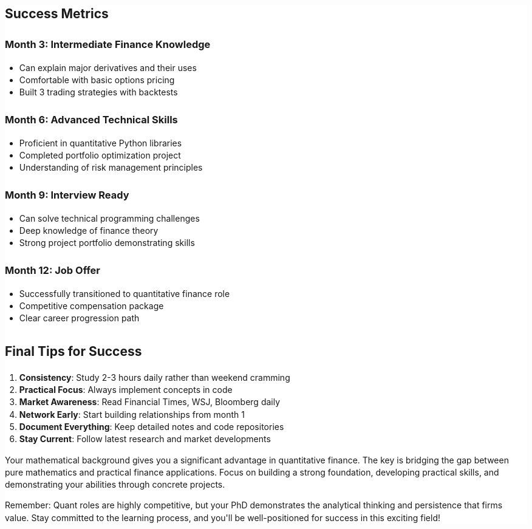 ## Success Metrics

### Month 3: Intermediate Finance Knowledge
- Can explain major derivatives and their uses
- Comfortable with basic options pricing
- Built 3 trading strategies with backtests

### Month 6: Advanced Technical Skills
- Proficient in quantitative Python libraries
- Completed portfolio optimization project
- Understanding of risk management principles

### Month 9: Interview Ready
- Can solve technical programming challenges
- Deep knowledge of finance theory
- Strong project portfolio demonstrating skills

### Month 12: Job Offer
- Successfully transitioned to quantitative finance role
- Competitive compensation package
- Clear career progression path

## Final Tips for Success

1. **Consistency**: Study 2-3 hours daily rather than weekend cramming
2. **Practical Focus**: Always implement concepts in code
3. **Market Awareness**: Read Financial Times, WSJ, Bloomberg daily
4. **Network Early**: Start building relationships from month 1
5. **Document Everything**: Keep detailed notes and code repositories
6. **Stay Current**: Follow latest research and market developments

Your mathematical background gives you a significant advantage in quantitative finance. The key is bridging the gap between pure mathematics and practical finance applications. Focus on building a strong foundation, developing practical skills, and demonstrating your abilities through concrete projects.

Remember: Quant roles are highly competitive, but your PhD demonstrates the analytical thinking and persistence that firms value. Stay committed to the learning process, and you'll be well-positioned for success in this exciting field!